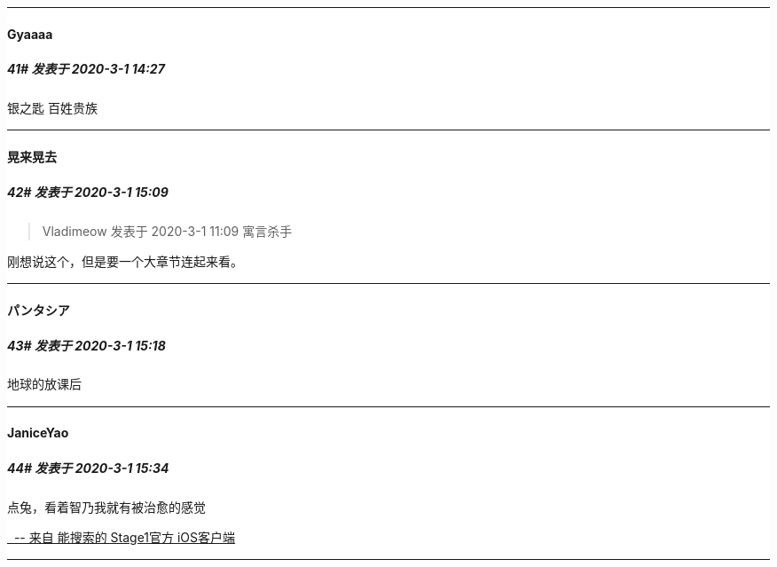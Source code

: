 

-----

####  Gyaaaa  
##### 41#       发表于 2020-3-1 14:27




银之匙 百姓贵族







-----

####  晃来晃去  
##### 42#       发表于 2020-3-1 15:09



<blockquote>Vladimeow 发表于 2020-3-1 11:09
寓言杀手</blockquote>
刚想说这个，但是要一个大章节连起来看。







-----

####  パンタシア  
##### 43#       发表于 2020-3-1 15:18




地球的放课后







-----

####  JaniceYao  
##### 44#       发表于 2020-3-1 15:34




点兔，看着智乃我就有被治愈的感觉

[  -- 来自 能搜索的 Stage1官方 iOS客户端](https://itunes.apple.com/fi/app/saraba1st/id1221237470?mt=8)







-----
